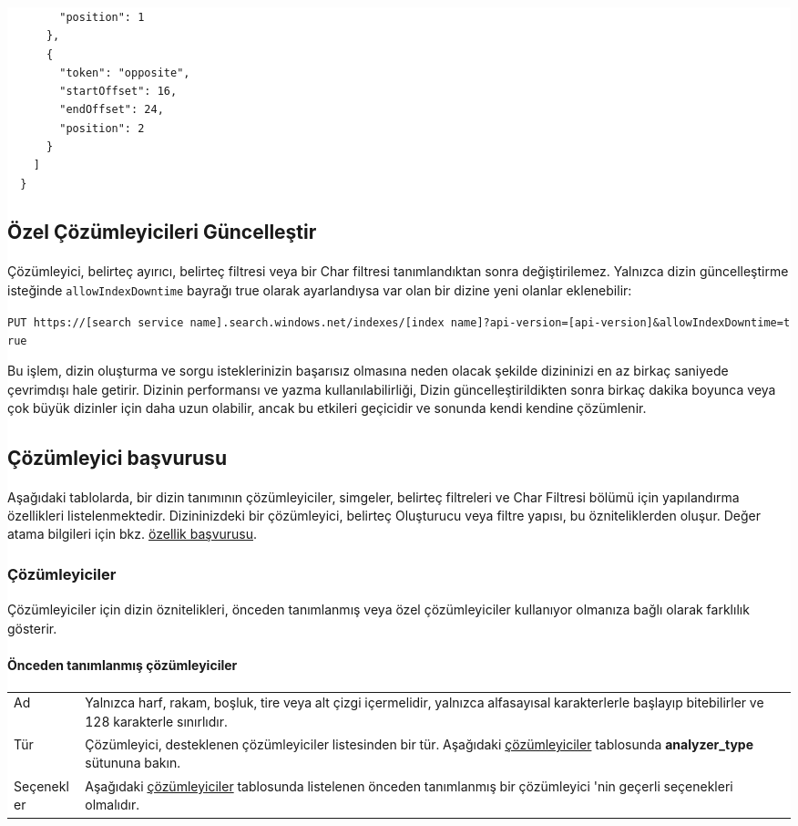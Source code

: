 ```
        "position": 1
      },
      {
        "token": "opposite",
        "startOffset": 16,
        "endOffset": 24,
        "position": 2
      }
    ]
  }
```

## <a name="update-custom-analyzers"></a>Özel Çözümleyicileri Güncelleştir

Çözümleyici, belirteç ayırıcı, belirteç filtresi veya bir Char filtresi tanımlandıktan sonra değiştirilemez. Yalnızca dizin güncelleştirme isteğinde `allowIndexDowntime` bayrağı true olarak ayarlandıysa var olan bir dizine yeni olanlar eklenebilir:

```
PUT https://[search service name].search.windows.net/indexes/[index name]?api-version=[api-version]&allowIndexDowntime=true
```

Bu işlem, dizin oluşturma ve sorgu isteklerinizin başarısız olmasına neden olacak şekilde dizininizi en az birkaç saniyede çevrimdışı hale getirir. Dizinin performansı ve yazma kullanılabilirliği, Dizin güncelleştirildikten sonra birkaç dakika boyunca veya çok büyük dizinler için daha uzun olabilir, ancak bu etkileri geçicidir ve sonunda kendi kendine çözümlenir.

 <a name="ReferenceIndexAttributes"></a>

## <a name="analyzer-reference"></a>Çözümleyici başvurusu

Aşağıdaki tablolarda, bir dizin tanımının çözümleyiciler, simgeler, belirteç filtreleri ve Char Filtresi bölümü için yapılandırma özellikleri listelenmektedir. Dizininizdeki bir çözümleyici, belirteç Oluşturucu veya filtre yapısı, bu özniteliklerden oluşur. Değer atama bilgileri için bkz. [özellik başvurusu](#PropertyReference).

### <a name="analyzers"></a>Çözümleyiciler

Çözümleyiciler için dizin öznitelikleri, önceden tanımlanmış veya özel çözümleyiciler kullanıyor olmanıza bağlı olarak farklılık gösterir.

#### <a name="predefined-analyzers"></a>Önceden tanımlanmış çözümleyiciler

|||  
|-|-|  
|Ad|Yalnızca harf, rakam, boşluk, tire veya alt çizgi içermelidir, yalnızca alfasayısal karakterlerle başlayıp bitebilirler ve 128 karakterle sınırlıdır.|  
|Tür|Çözümleyici, desteklenen çözümleyiciler listesinden bir tür. Aşağıdaki [çözümleyiciler](#AnalyzerTable) tablosunda **analyzer_type** sütununa bakın.|  
|Seçenekler|Aşağıdaki [çözümleyiciler](#AnalyzerTable) tablosunda listelenen önceden tanımlanmış bir çözümleyici 'nin geçerli seçenekleri olmalıdır.|  
